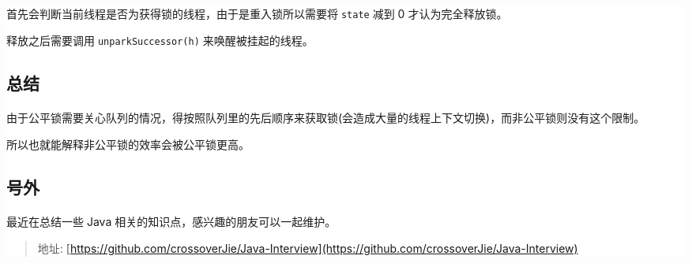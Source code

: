 首先会判断当前线程是否为获得锁的线程，由于是重入锁所以需要将 `state` 减到 0 才认为完全释放锁。

释放之后需要调用 `unparkSuccessor(h)` 来唤醒被挂起的线程。


## 总结

由于公平锁需要关心队列的情况，得按照队列里的先后顺序来获取锁(会造成大量的线程上下文切换)，而非公平锁则没有这个限制。

所以也就能解释非公平锁的效率会被公平锁更高。


## 号外
最近在总结一些 Java 相关的知识点，感兴趣的朋友可以一起维护。

> 地址: [https://github.com/crossoverJie/Java-Interview](https://github.com/crossoverJie/Java-Interview)
